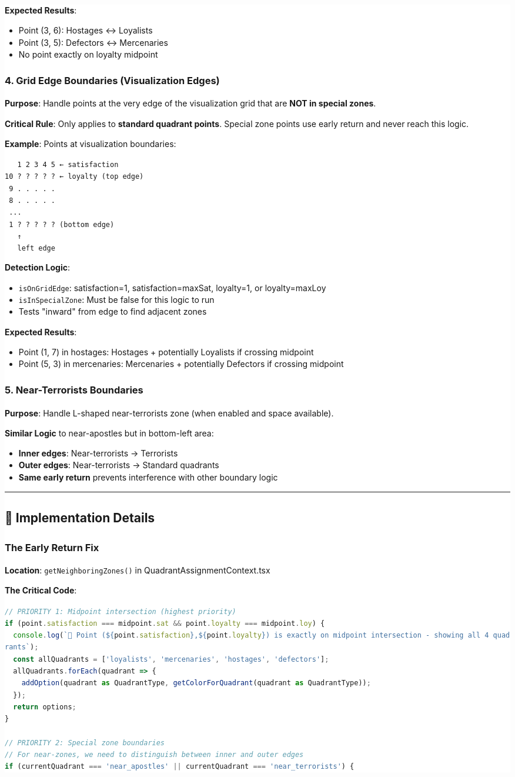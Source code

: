 **Expected Results**:
- Point (3, 6): Hostages ↔ Loyalists  
- Point (3, 5): Defectors ↔ Mercenaries
- No point exactly on loyalty midpoint

### 4. Grid Edge Boundaries (Visualization Edges)

**Purpose**: Handle points at the very edge of the visualization grid that are **NOT in special zones**.

**Critical Rule**: Only applies to **standard quadrant points**. Special zone points use early return and never reach this logic.

**Example**: Points at visualization boundaries:
```
   1 2 3 4 5 ← satisfaction
10 ? ? ? ? ? ← loyalty (top edge)
 9 . . . . .
 8 . . . . .
 ...
 1 ? ? ? ? ? (bottom edge)
   ↑
   left edge
```

**Detection Logic**:
- `isOnGridEdge`: satisfaction=1, satisfaction=maxSat, loyalty=1, or loyalty=maxLoy
- `isInSpecialZone`: Must be false for this logic to run
- Tests "inward" from edge to find adjacent zones

**Expected Results**:
- Point (1, 7) in hostages: Hostages + potentially Loyalists if crossing midpoint
- Point (5, 3) in mercenaries: Mercenaries + potentially Defectors if crossing midpoint

### 5. Near-Terrorists Boundaries

**Purpose**: Handle L-shaped near-terrorists zone (when enabled and space available).

**Similar Logic** to near-apostles but in bottom-left area:
- **Inner edges**: Near-terrorists → Terrorists  
- **Outer edges**: Near-terrorists → Standard quadrants
- **Same early return** prevents interference with other boundary logic

---

## 🔧 Implementation Details

### The Early Return Fix

**Location**: `getNeighboringZones()` in QuadrantAssignmentContext.tsx

**The Critical Code**:
```typescript
// PRIORITY 1: Midpoint intersection (highest priority)
if (point.satisfaction === midpoint.sat && point.loyalty === midpoint.loy) {
  console.log(`🎯 Point (${point.satisfaction},${point.loyalty}) is exactly on midpoint intersection - showing all 4 quadrants`);
  const allQuadrants = ['loyalists', 'mercenaries', 'hostages', 'defectors'];
  allQuadrants.forEach(quadrant => {
    addOption(quadrant as QuadrantType, getColorForQuadrant(quadrant as QuadrantType));
  });
  return options;
}

// PRIORITY 2: Special zone boundaries
// For near-zones, we need to distinguish between inner and outer edges
if (currentQuadrant === 'near_apostles' || currentQuadrant === 'near_terrorists') {
```